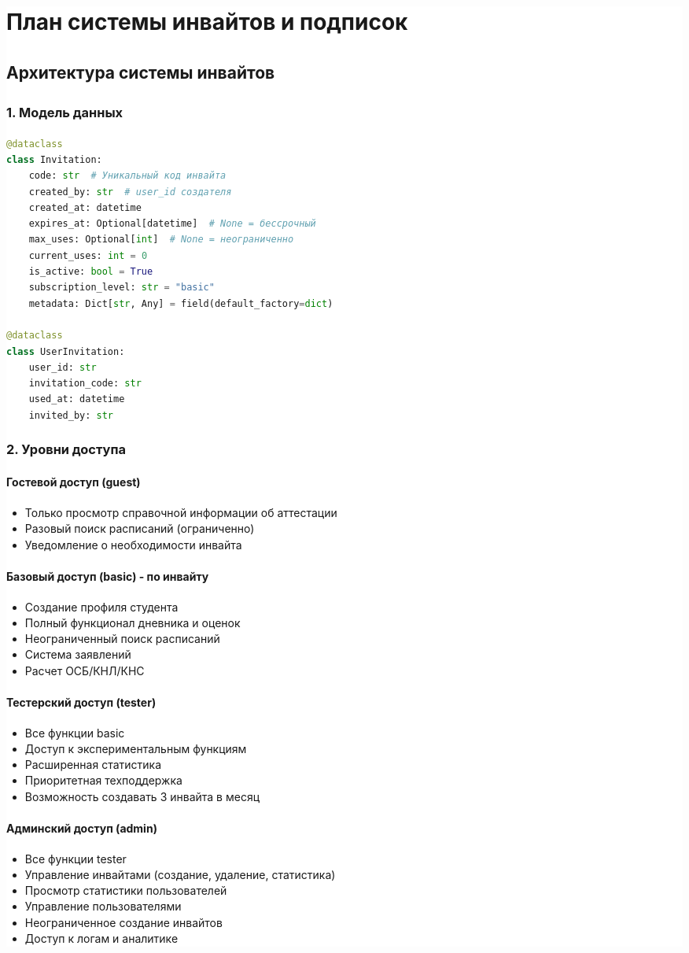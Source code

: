 # План системы инвайтов и подписок

## Архитектура системы инвайтов

### 1. Модель данных

```python
@dataclass
class Invitation:
    code: str  # Уникальный код инвайта
    created_by: str  # user_id создателя
    created_at: datetime
    expires_at: Optional[datetime]  # None = бессрочный
    max_uses: Optional[int]  # None = неограниченно
    current_uses: int = 0
    is_active: bool = True
    subscription_level: str = "basic"
    metadata: Dict[str, Any] = field(default_factory=dict)

@dataclass  
class UserInvitation:
    user_id: str
    invitation_code: str
    used_at: datetime
    invited_by: str
```

### 2. Уровни доступа

#### Гостевой доступ (guest)
- Только просмотр справочной информации об аттестации
- Разовый поиск расписаний (ограниченно)
- Уведомление о необходимости инвайта

#### Базовый доступ (basic) - по инвайту
- Создание профиля студента
- Полный функционал дневника и оценок
- Неограниченный поиск расписаний
- Система заявлений
- Расчет ОСБ/КНЛ/КНС

#### Тестерский доступ (tester)
- Все функции basic
- Доступ к экспериментальным функциям
- Расширенная статистика
- Приоритетная техподдержка
- Возможность создавать 3 инвайта в месяц

#### Админский доступ (admin)
- Все функции tester
- Управление инвайтами (создание, удаление, статистика)
- Просмотр статистики пользователей
- Управление пользователями
- Неограниченное создание инвайтов
- Доступ к логам и аналитике
